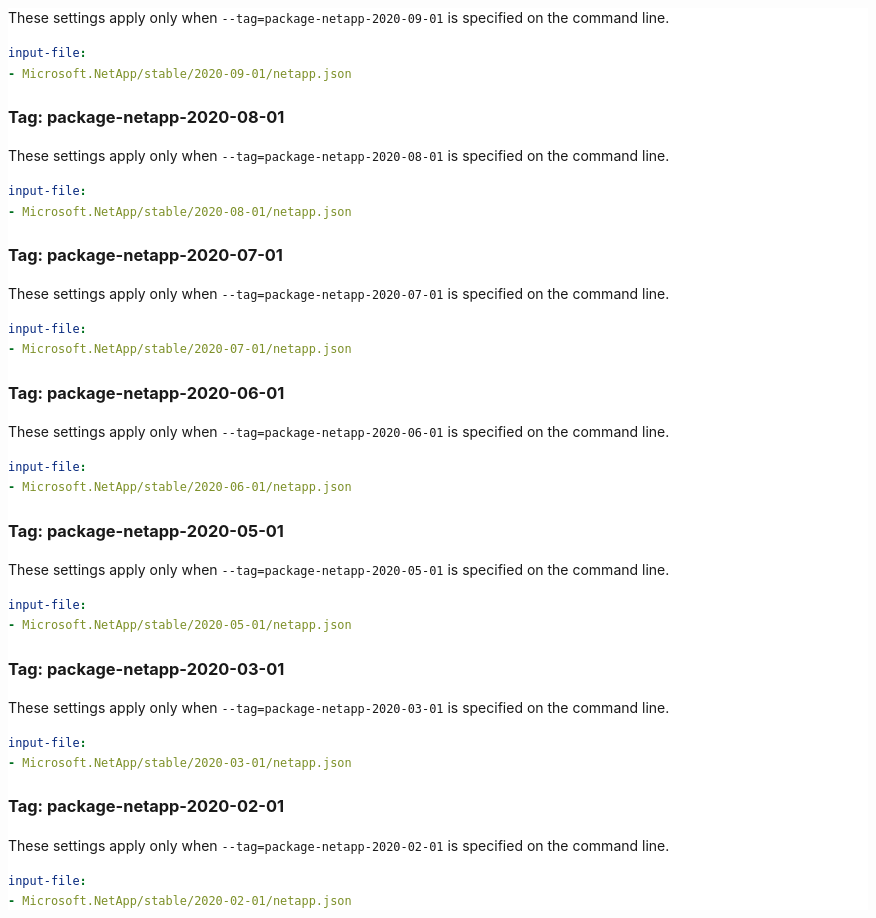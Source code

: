 These settings apply only when `--tag=package-netapp-2020-09-01` is specified on the command line.

``` yaml $(tag) == 'package-netapp-2020-09-01'
input-file:
- Microsoft.NetApp/stable/2020-09-01/netapp.json
```

### Tag: package-netapp-2020-08-01

These settings apply only when `--tag=package-netapp-2020-08-01` is specified on the command line.

``` yaml $(tag) == 'package-netapp-2020-08-01'
input-file:
- Microsoft.NetApp/stable/2020-08-01/netapp.json
```

### Tag: package-netapp-2020-07-01

These settings apply only when `--tag=package-netapp-2020-07-01` is specified on the command line.

``` yaml $(tag) == 'package-netapp-2020-07-01'
input-file:
- Microsoft.NetApp/stable/2020-07-01/netapp.json
```

### Tag: package-netapp-2020-06-01

These settings apply only when `--tag=package-netapp-2020-06-01` is specified on the command line.

``` yaml $(tag) == 'package-netapp-2020-06-01'
input-file:
- Microsoft.NetApp/stable/2020-06-01/netapp.json
```

### Tag: package-netapp-2020-05-01

These settings apply only when `--tag=package-netapp-2020-05-01` is specified on the command line.

``` yaml $(tag) == 'package-netapp-2020-05-01'
input-file:
- Microsoft.NetApp/stable/2020-05-01/netapp.json
```

### Tag: package-netapp-2020-03-01

These settings apply only when `--tag=package-netapp-2020-03-01` is specified on the command line.

``` yaml $(tag) == 'package-netapp-2020-03-01'
input-file:
- Microsoft.NetApp/stable/2020-03-01/netapp.json
```

### Tag: package-netapp-2020-02-01

These settings apply only when `--tag=package-netapp-2020-02-01` is specified on the command line.

``` yaml $(tag) == 'package-netapp-2020-02-01'
input-file:
- Microsoft.NetApp/stable/2020-02-01/netapp.json
```
